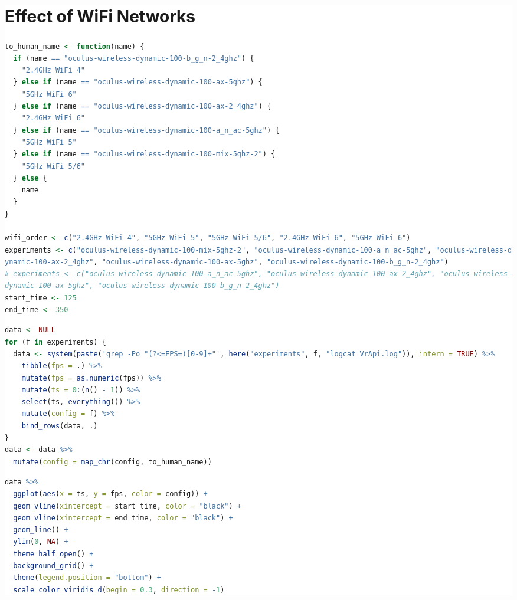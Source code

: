 # Effect of WiFi Networks

``` r
to_human_name <- function(name) {
  if (name == "oculus-wireless-dynamic-100-b_g_n-2_4ghz") {
    "2.4GHz WiFi 4"
  } else if (name == "oculus-wireless-dynamic-100-ax-5ghz") {
    "5GHz WiFi 6"
  } else if (name == "oculus-wireless-dynamic-100-ax-2_4ghz") {
    "2.4GHz WiFi 6"
  } else if (name == "oculus-wireless-dynamic-100-a_n_ac-5ghz") {
    "5GHz WiFi 5"
  } else if (name == "oculus-wireless-dynamic-100-mix-5ghz-2") {
    "5GHz WiFi 5/6"
  } else {
    name
  }
}

wifi_order <- c("2.4GHz WiFi 4", "5GHz WiFi 5", "5GHz WiFi 5/6", "2.4GHz WiFi 6", "5GHz WiFi 6")
experiments <- c("oculus-wireless-dynamic-100-mix-5ghz-2", "oculus-wireless-dynamic-100-a_n_ac-5ghz", "oculus-wireless-dynamic-100-ax-2_4ghz", "oculus-wireless-dynamic-100-ax-5ghz", "oculus-wireless-dynamic-100-b_g_n-2_4ghz")
# experiments <- c("oculus-wireless-dynamic-100-a_n_ac-5ghz", "oculus-wireless-dynamic-100-ax-2_4ghz", "oculus-wireless-dynamic-100-ax-5ghz", "oculus-wireless-dynamic-100-b_g_n-2_4ghz")
start_time <- 125
end_time <- 350
```

``` r
data <- NULL
for (f in experiments) {
  data <- system(paste('grep -Po "(?<=FPS=)[0-9]+"', here("experiments", f, "logcat_VrApi.log")), intern = TRUE) %>%
    tibble(fps = .) %>%
    mutate(fps = as.numeric(fps)) %>%
    mutate(ts = 0:(n() - 1)) %>%
    select(ts, everything()) %>%
    mutate(config = f) %>%
    bind_rows(data, .)
}
data <- data %>%
  mutate(config = map_chr(config, to_human_name))
```

``` r
data %>%
  ggplot(aes(x = ts, y = fps, color = config)) +
  geom_vline(xintercept = start_time, color = "black") +
  geom_vline(xintercept = end_time, color = "black") +
  geom_line() +
  ylim(0, NA) +
  theme_half_open() +
  background_grid() +
  theme(legend.position = "bottom") +
  scale_color_viridis_d(begin = 0.3, direction = -1)
```
